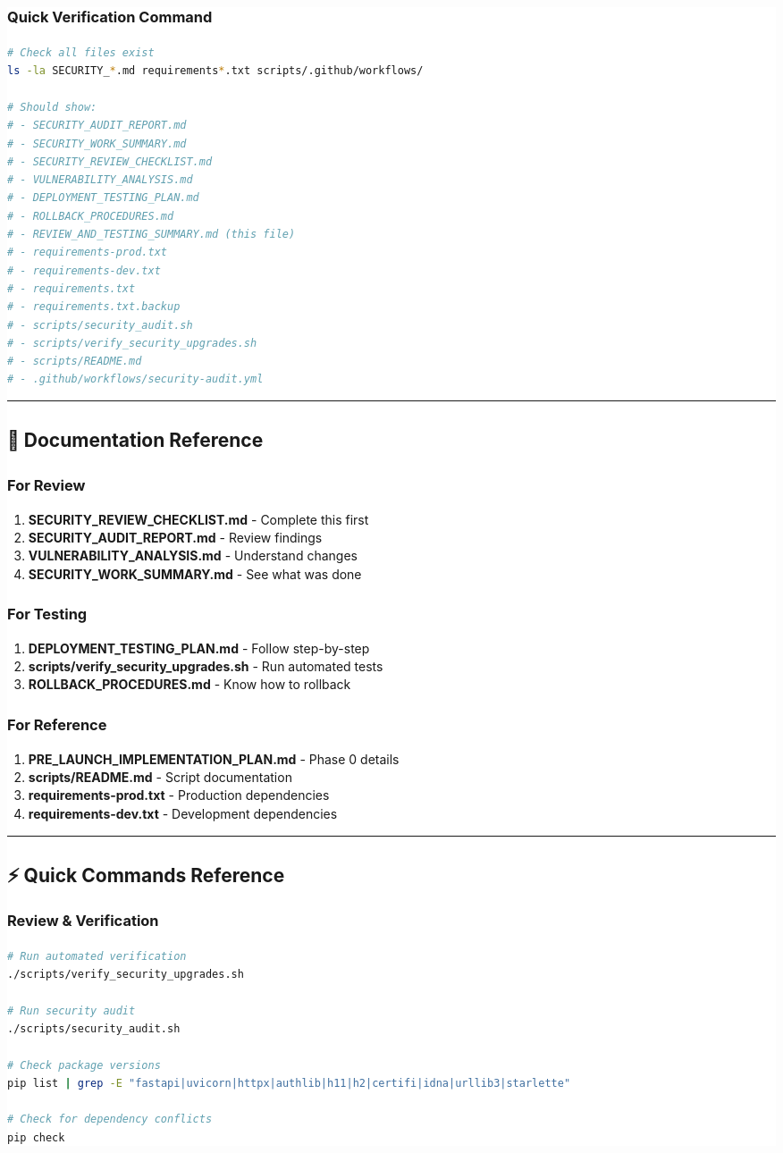 ### Quick Verification Command
```bash
# Check all files exist
ls -la SECURITY_*.md requirements*.txt scripts/.github/workflows/

# Should show:
# - SECURITY_AUDIT_REPORT.md
# - SECURITY_WORK_SUMMARY.md
# - SECURITY_REVIEW_CHECKLIST.md
# - VULNERABILITY_ANALYSIS.md
# - DEPLOYMENT_TESTING_PLAN.md
# - ROLLBACK_PROCEDURES.md
# - REVIEW_AND_TESTING_SUMMARY.md (this file)
# - requirements-prod.txt
# - requirements-dev.txt
# - requirements.txt
# - requirements.txt.backup
# - scripts/security_audit.sh
# - scripts/verify_security_upgrades.sh
# - scripts/README.md
# - .github/workflows/security-audit.yml
```

---

## 📝 Documentation Reference

### For Review
1. **SECURITY_REVIEW_CHECKLIST.md** - Complete this first
2. **SECURITY_AUDIT_REPORT.md** - Review findings
3. **VULNERABILITY_ANALYSIS.md** - Understand changes
4. **SECURITY_WORK_SUMMARY.md** - See what was done

### For Testing
1. **DEPLOYMENT_TESTING_PLAN.md** - Follow step-by-step
2. **scripts/verify_security_upgrades.sh** - Run automated tests
3. **ROLLBACK_PROCEDURES.md** - Know how to rollback

### For Reference
1. **PRE_LAUNCH_IMPLEMENTATION_PLAN.md** - Phase 0 details
2. **scripts/README.md** - Script documentation
3. **requirements-prod.txt** - Production dependencies
4. **requirements-dev.txt** - Development dependencies

---

## ⚡ Quick Commands Reference

### Review & Verification
```bash
# Run automated verification
./scripts/verify_security_upgrades.sh

# Run security audit
./scripts/security_audit.sh

# Check package versions
pip list | grep -E "fastapi|uvicorn|httpx|authlib|h11|h2|certifi|idna|urllib3|starlette"

# Check for dependency conflicts
pip check
```